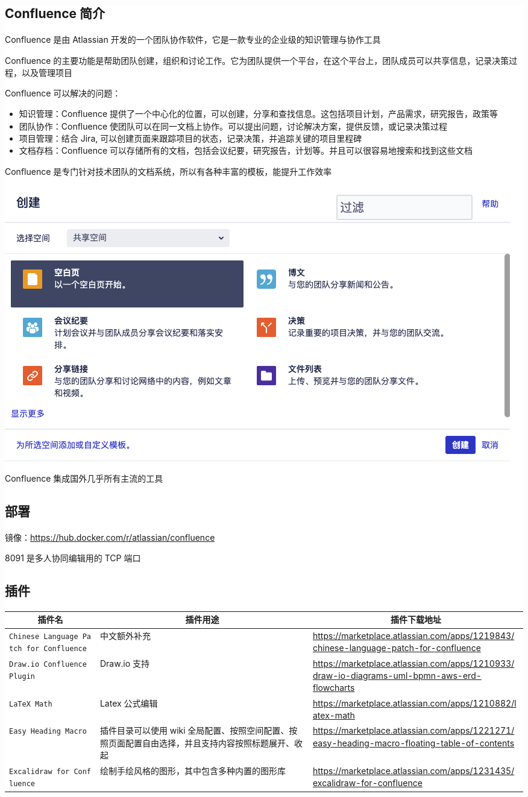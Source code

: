 ## Confluence 简介

Confluence 是由 Atlassian 开发的一个团队协作软件，它是一款专业的企业级的知识管理与协作工具

Confluence 的主要功能是帮助团队创建，组织和讨论工作。它为团队提供一个平台，在这个平台上，团队成员可以共享信息，记录决策过程，以及管理项目

Confluence 可以解决的问题：

- 知识管理：Confluence 提供了一个中心化的位置，可以创建，分享和查找信息。这包括项目计划，产品需求，研究报告，政策等
- 团队协作：Confluence 使团队可以在同一文档上协作。可以提出问题，讨论解决方案，提供反馈，或记录决策过程
- 项目管理：结合 Jira, 可以创建页面来跟踪项目的状态，记录决策，并追踪关键的项目里程碑
- 文档存档：Confluence 可以存储所有的文档，包括会议纪要，研究报告，计划等。并且可以很容易地搜索和找到这些文档

Confluence 是专门针对技术团队的文档系统，所以有各种丰富的模板，能提升工作效率

![image-20240909101359174](./.assets/Confluence简介/image-20240909101359174.png)

Confluence 集成国外几乎所有主流的工具

## 部署

镜像：<https://hub.docker.com/r/atlassian/confluence>

8091 是多人协同编辑用的 TCP 端口

## 插件

| 插件名                                  | 插件用途                                                     | 插件下载地址                                                 |
| --------------------------------------- | ------------------------------------------------------------ | ------------------------------------------------------------ |
| `Chinese Language Patch for Confluence` | 中文额外补充                                                 | <https://marketplace.atlassian.com/apps/1219843/chinese-language-patch-for-confluence> |
| `Draw.io Confluence Plugin`             | Draw.io 支持                                                 | <https://marketplace.atlassian.com/apps/1210933/draw-io-diagrams-uml-bpmn-aws-erd-flowcharts> |
| `LaTeX Math`                            | Latex 公式编辑                                               | <https://marketplace.atlassian.com/apps/1210882/latex-math>  |
| `Easy Heading Macro`                    | 插件目录可以使用 wiki 全局配置、按照空间配置、按照页面配置自由选择，并且支持内容按照标题展开、收起 | <https://marketplace.atlassian.com/apps/1221271/easy-heading-macro-floating-table-of-contents> |
| `Excalidraw for Confluence`             | 绘制手绘风格的图形，其中包含多种内置的图形库                 | <https://marketplace.atlassian.com/apps/1231435/excalidraw-for-confluence> |
